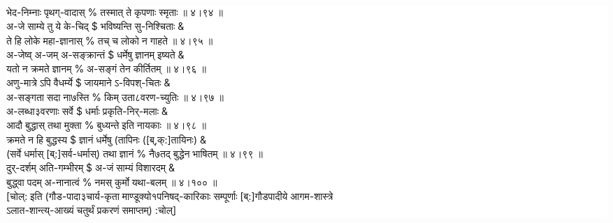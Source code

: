 भेद-निम्नाः पृथग्-वादास्  % तस्मात् ते कृपणाः स्मृताः  ॥ ४।९४ ॥  
अ-जे साम्ये तु ये के-चिद्  $ भविष्यन्ति सु-निश्चिताः  &  
ते हि लोके महा-ज्ञानास्  % तच् च लोको न गाहते  ॥ ४।९५ ॥  
अ-जेष्व् अ-जम् अ-सङ्क्रान्तं  $ धर्मेषु ज्ञानम् इष्यते  &  
यतो न क्रमते ज्ञानम्  % अ-सङ्गं तेन कीर्तितम्  ॥ ४।९६ ॥  
अणु-मात्रे ऽपि वैधर्म्ये  $ जायमाने ऽ-विपश्-चितः  &  
अ-सङ्गता सदा ना७स्ति  % किम् उता८वरण-च्युतिः  ॥ ४।९७ ॥  
अ-लब्धा३वरणाः सर्वे  $ धर्माः प्रकृति-निर्-मलाः  &  
आदौ बुद्धास् तथा मुक्ता  % बुध्यन्ते इति नायकाः  ॥ ४।९८ ॥  
क्रमते न हि बुद्धस्य  $ ज्ञानं धर्मेषु (तापिनः ([ब्,क्:]तायिनः)  &  
(सर्वे धर्मास् [ब्:]सर्व-धर्मास्) तथा ज्ञानं  % नै७तद् बुद्धेन भाषितम्  ॥ ४।९९ ॥  
दुर्-दर्शम् अति-गम्भीरम्  $ अ-जं साम्यं विशारदम्  &  
बुद्ध्वा पदम् अ-नानात्वं  % नमस् कुर्मो यथा-बलम्  ॥ ४।१०० ॥  
[चोल्: इति (गौड-पादा३चार्य-कृता माण्डूक्यो१पनिषद्-कारिकाः सम्पूर्णाः [ब्:]गौडपादीये आगम-शास्त्रे  
ऽलात-शान्त्य्-आख्यं चतुर्थं प्रकरणं समाप्तम्) :चोल्]  
  
  
  
  
